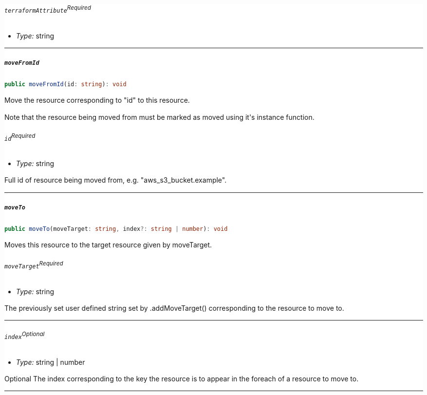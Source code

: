 ###### `terraformAttribute`<sup>Required</sup> <a name="terraformAttribute" id="@cdktf/provider-vault.raftAutopilot.RaftAutopilot.interpolationForAttribute.parameter.terraformAttribute"></a>

- *Type:* string

---

##### `moveFromId` <a name="moveFromId" id="@cdktf/provider-vault.raftAutopilot.RaftAutopilot.moveFromId"></a>

```typescript
public moveFromId(id: string): void
```

Move the resource corresponding to "id" to this resource.

Note that the resource being moved from must be marked as moved using it's instance function.

###### `id`<sup>Required</sup> <a name="id" id="@cdktf/provider-vault.raftAutopilot.RaftAutopilot.moveFromId.parameter.id"></a>

- *Type:* string

Full id of resource being moved from, e.g. "aws_s3_bucket.example".

---

##### `moveTo` <a name="moveTo" id="@cdktf/provider-vault.raftAutopilot.RaftAutopilot.moveTo"></a>

```typescript
public moveTo(moveTarget: string, index?: string | number): void
```

Moves this resource to the target resource given by moveTarget.

###### `moveTarget`<sup>Required</sup> <a name="moveTarget" id="@cdktf/provider-vault.raftAutopilot.RaftAutopilot.moveTo.parameter.moveTarget"></a>

- *Type:* string

The previously set user defined string set by .addMoveTarget() corresponding to the resource to move to.

---

###### `index`<sup>Optional</sup> <a name="index" id="@cdktf/provider-vault.raftAutopilot.RaftAutopilot.moveTo.parameter.index"></a>

- *Type:* string | number

Optional The index corresponding to the key the resource is to appear in the foreach of a resource to move to.

---